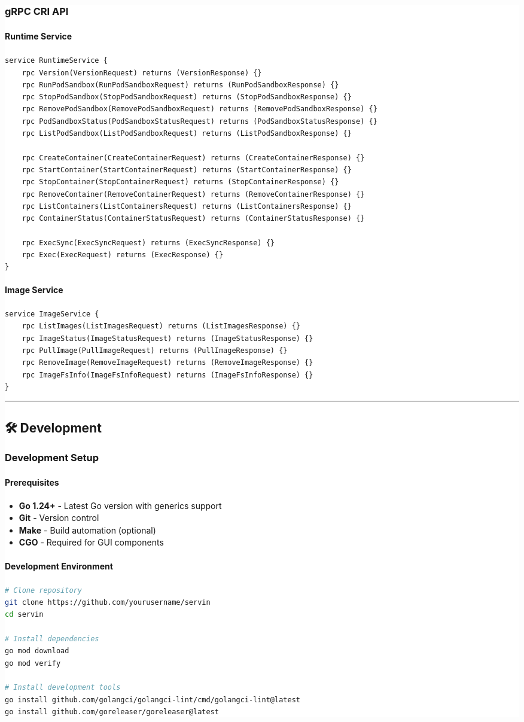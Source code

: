 ### **gRPC CRI API**

#### **Runtime Service**
```protobuf
service RuntimeService {
    rpc Version(VersionRequest) returns (VersionResponse) {}
    rpc RunPodSandbox(RunPodSandboxRequest) returns (RunPodSandboxResponse) {}
    rpc StopPodSandbox(StopPodSandboxRequest) returns (StopPodSandboxResponse) {}
    rpc RemovePodSandbox(RemovePodSandboxRequest) returns (RemovePodSandboxResponse) {}
    rpc PodSandboxStatus(PodSandboxStatusRequest) returns (PodSandboxStatusResponse) {}
    rpc ListPodSandbox(ListPodSandboxRequest) returns (ListPodSandboxResponse) {}
    
    rpc CreateContainer(CreateContainerRequest) returns (CreateContainerResponse) {}
    rpc StartContainer(StartContainerRequest) returns (StartContainerResponse) {}
    rpc StopContainer(StopContainerRequest) returns (StopContainerResponse) {}
    rpc RemoveContainer(RemoveContainerRequest) returns (RemoveContainerResponse) {}
    rpc ListContainers(ListContainersRequest) returns (ListContainersResponse) {}
    rpc ContainerStatus(ContainerStatusRequest) returns (ContainerStatusResponse) {}
    
    rpc ExecSync(ExecSyncRequest) returns (ExecSyncResponse) {}
    rpc Exec(ExecRequest) returns (ExecResponse) {}
}
```

#### **Image Service**
```protobuf
service ImageService {
    rpc ListImages(ListImagesRequest) returns (ListImagesResponse) {}
    rpc ImageStatus(ImageStatusRequest) returns (ImageStatusResponse) {}
    rpc PullImage(PullImageRequest) returns (PullImageResponse) {}
    rpc RemoveImage(RemoveImageRequest) returns (RemoveImageResponse) {}
    rpc ImageFsInfo(ImageFsInfoRequest) returns (ImageFsInfoResponse) {}
}
```

---

## 🛠 Development

### **Development Setup**

#### **Prerequisites**
- **Go 1.24+** - Latest Go version with generics support
- **Git** - Version control
- **Make** - Build automation (optional)
- **CGO** - Required for GUI components

#### **Development Environment**
```bash
# Clone repository
git clone https://github.com/yourusername/servin
cd servin

# Install dependencies
go mod download
go mod verify

# Install development tools
go install github.com/golangci/golangci-lint/cmd/golangci-lint@latest
go install github.com/goreleaser/goreleaser@latest
```
